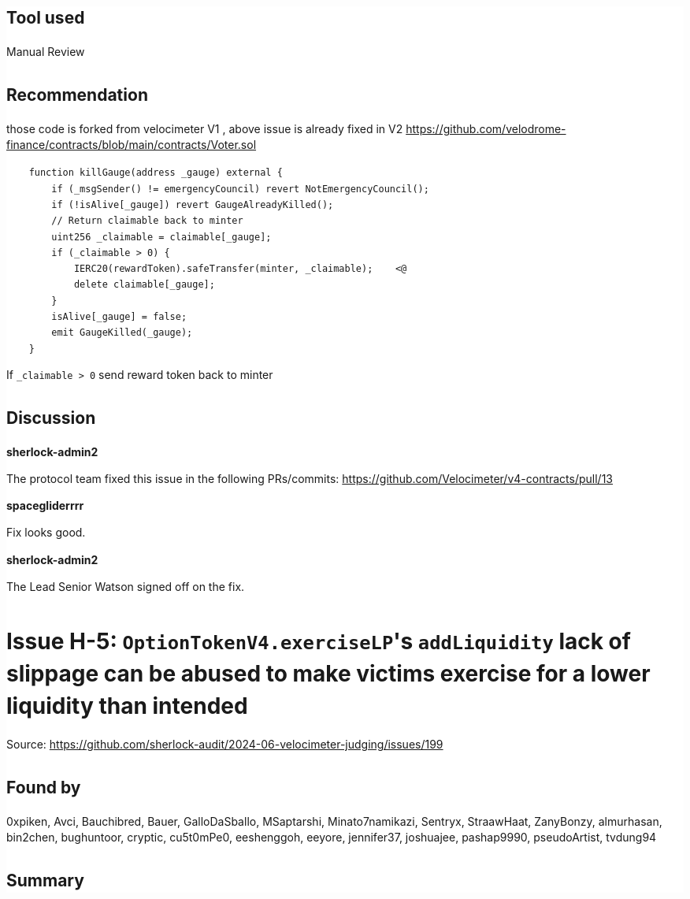 ## Tool used

Manual Review

## Recommendation
those code is forked from velocimeter V1 , above issue is already fixed in V2
<https://github.com/velodrome-finance/contracts/blob/main/contracts/Voter.sol>
```solidity
    function killGauge(address _gauge) external {
        if (_msgSender() != emergencyCouncil) revert NotEmergencyCouncil();
        if (!isAlive[_gauge]) revert GaugeAlreadyKilled();
        // Return claimable back to minter
        uint256 _claimable = claimable[_gauge];
        if (_claimable > 0) {
            IERC20(rewardToken).safeTransfer(minter, _claimable);    <@
            delete claimable[_gauge];
        }
        isAlive[_gauge] = false;
        emit GaugeKilled(_gauge);
    }
```
If `_claimable > 0` send reward token back to minter



## Discussion

**sherlock-admin2**

The protocol team fixed this issue in the following PRs/commits:
https://github.com/Velocimeter/v4-contracts/pull/13


**spacegliderrrr**

Fix looks good.

**sherlock-admin2**

The Lead Senior Watson signed off on the fix.

# Issue H-5: `OptionTokenV4.exerciseLP`'s `addLiquidity` lack of slippage can be abused to make victims exercise for a lower liquidity than intended 

Source: https://github.com/sherlock-audit/2024-06-velocimeter-judging/issues/199 

## Found by 
0xpiken, Avci, Bauchibred, Bauer, GalloDaSballo, MSaptarshi, Minato7namikazi, Sentryx, StraawHaat, ZanyBonzy, almurhasan, bin2chen, bughuntoor, cryptic, cu5t0mPe0, eeshenggoh, eeyore, jennifer37, joshuajee, pashap9990, pseudoArtist, tvdung94
## Summary
